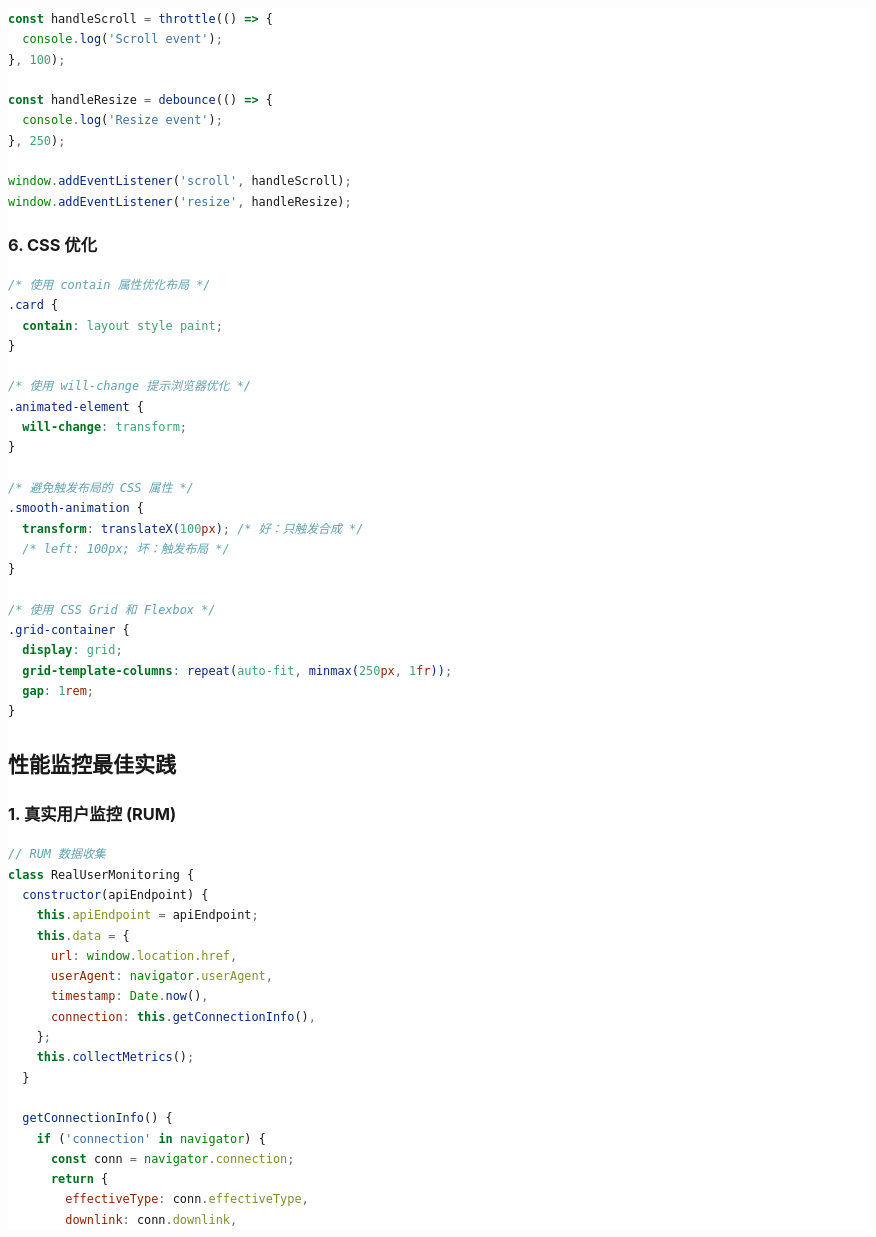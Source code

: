 ```javascript
const handleScroll = throttle(() => {
  console.log('Scroll event');
}, 100);

const handleResize = debounce(() => {
  console.log('Resize event');
}, 250);

window.addEventListener('scroll', handleScroll);
window.addEventListener('resize', handleResize);
```

### 6. CSS 优化

```css
/* 使用 contain 属性优化布局 */
.card {
  contain: layout style paint;
}

/* 使用 will-change 提示浏览器优化 */
.animated-element {
  will-change: transform;
}

/* 避免触发布局的 CSS 属性 */
.smooth-animation {
  transform: translateX(100px); /* 好：只触发合成 */
  /* left: 100px; 坏：触发布局 */
}

/* 使用 CSS Grid 和 Flexbox */
.grid-container {
  display: grid;
  grid-template-columns: repeat(auto-fit, minmax(250px, 1fr));
  gap: 1rem;
}
```

## 性能监控最佳实践

### 1. 真实用户监控 (RUM)

```javascript
// RUM 数据收集
class RealUserMonitoring {
  constructor(apiEndpoint) {
    this.apiEndpoint = apiEndpoint;
    this.data = {
      url: window.location.href,
      userAgent: navigator.userAgent,
      timestamp: Date.now(),
      connection: this.getConnectionInfo(),
    };
    this.collectMetrics();
  }

  getConnectionInfo() {
    if ('connection' in navigator) {
      const conn = navigator.connection;
      return {
        effectiveType: conn.effectiveType,
        downlink: conn.downlink,
```